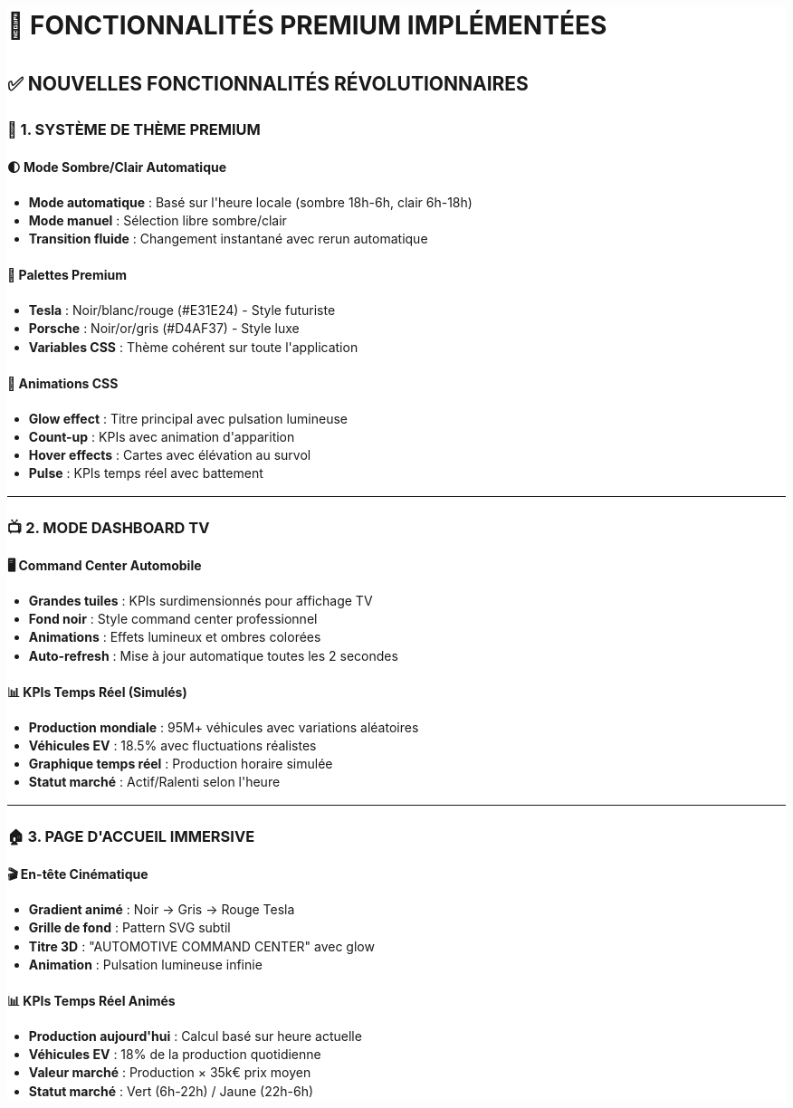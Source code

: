# 🚀 FONCTIONNALITÉS PREMIUM IMPLÉMENTÉES

## ✅ **NOUVELLES FONCTIONNALITÉS RÉVOLUTIONNAIRES**

### **🎨 1. SYSTÈME DE THÈME PREMIUM**

#### **🌓 Mode Sombre/Clair Automatique**
- **Mode automatique** : Basé sur l'heure locale (sombre 18h-6h, clair 6h-18h)
- **Mode manuel** : Sélection libre sombre/clair
- **Transition fluide** : Changement instantané avec rerun automatique

#### **🎨 Palettes Premium**
- **Tesla** : Noir/blanc/rouge (#E31E24) - Style futuriste
- **Porsche** : Noir/or/gris (#D4AF37) - Style luxe
- **Variables CSS** : Thème cohérent sur toute l'application

#### **💫 Animations CSS**
- **Glow effect** : Titre principal avec pulsation lumineuse
- **Count-up** : KPIs avec animation d'apparition
- **Hover effects** : Cartes avec élévation au survol
- **Pulse** : KPIs temps réel avec battement

---

### **📺 2. MODE DASHBOARD TV**

#### **🖥️ Command Center Automobile**
- **Grandes tuiles** : KPIs surdimensionnés pour affichage TV
- **Fond noir** : Style command center professionnel
- **Animations** : Effets lumineux et ombres colorées
- **Auto-refresh** : Mise à jour automatique toutes les 2 secondes

#### **📊 KPIs Temps Réel (Simulés)**
- **Production mondiale** : 95M+ véhicules avec variations aléatoires
- **Véhicules EV** : 18.5% avec fluctuations réalistes
- **Graphique temps réel** : Production horaire simulée
- **Statut marché** : Actif/Ralenti selon l'heure

---

### **🏠 3. PAGE D'ACCUEIL IMMERSIVE**

#### **🎬 En-tête Cinématique**
- **Gradient animé** : Noir → Gris → Rouge Tesla
- **Grille de fond** : Pattern SVG subtil
- **Titre 3D** : "AUTOMOTIVE COMMAND CENTER" avec glow
- **Animation** : Pulsation lumineuse infinie

#### **📊 KPIs Temps Réel Animés**
- **Production aujourd'hui** : Calcul basé sur heure actuelle
- **Véhicules EV** : 18% de la production quotidienne
- **Valeur marché** : Production × 35k€ prix moyen
- **Statut marché** : Vert (6h-22h) / Jaune (22h-6h)
